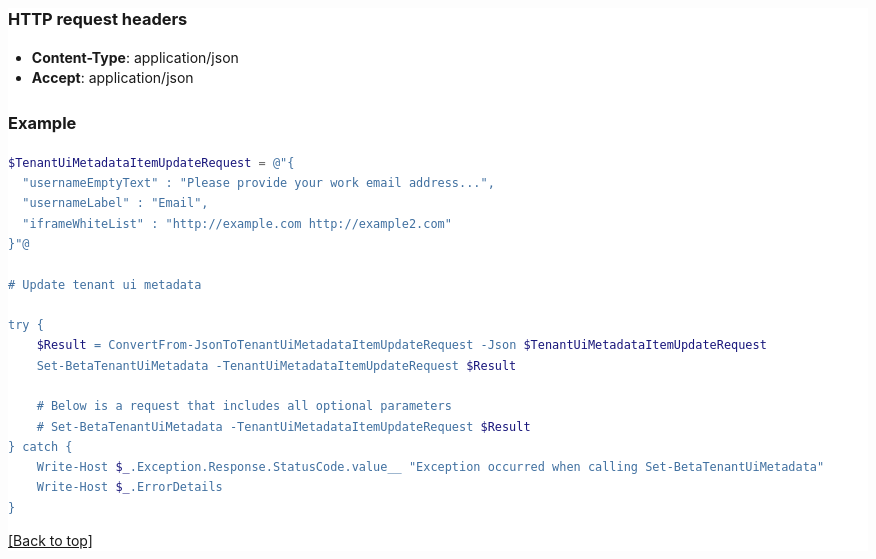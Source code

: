 ### HTTP request headers

- **Content-Type**: application/json
- **Accept**: application/json

### Example

```powershell
$TenantUiMetadataItemUpdateRequest = @"{
  "usernameEmptyText" : "Please provide your work email address...",
  "usernameLabel" : "Email",
  "iframeWhiteList" : "http://example.com http://example2.com"
}"@

# Update tenant ui metadata

try {
    $Result = ConvertFrom-JsonToTenantUiMetadataItemUpdateRequest -Json $TenantUiMetadataItemUpdateRequest
    Set-BetaTenantUiMetadata -TenantUiMetadataItemUpdateRequest $Result

    # Below is a request that includes all optional parameters
    # Set-BetaTenantUiMetadata -TenantUiMetadataItemUpdateRequest $Result
} catch {
    Write-Host $_.Exception.Response.StatusCode.value__ "Exception occurred when calling Set-BetaTenantUiMetadata"
    Write-Host $_.ErrorDetails
}
```

[[Back to top]](#)
